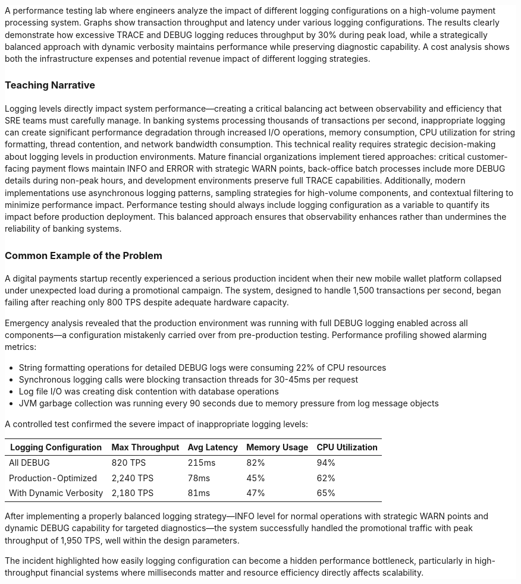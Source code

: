  A performance testing lab where engineers analyze the impact of different logging configurations on a high-volume payment processing system. Graphs show transaction throughput and latency under various logging configurations. The results clearly demonstrate how excessive TRACE and DEBUG logging reduces throughput by 30% during peak load, while a strategically balanced approach with dynamic verbosity maintains performance while preserving diagnostic capability. A cost analysis shows both the infrastructure expenses and potential revenue impact of different logging strategies.

### Teaching Narrative
Logging levels directly impact system performance—creating a critical balancing act between observability and efficiency that SRE teams must carefully manage. In banking systems processing thousands of transactions per second, inappropriate logging can create significant performance degradation through increased I/O operations, memory consumption, CPU utilization for string formatting, thread contention, and network bandwidth consumption. This technical reality requires strategic decision-making about logging levels in production environments. Mature financial organizations implement tiered approaches: critical customer-facing payment flows maintain INFO and ERROR with strategic WARN points, back-office batch processes include more DEBUG details during non-peak hours, and development environments preserve full TRACE capabilities. Additionally, modern implementations use asynchronous logging patterns, sampling strategies for high-volume components, and contextual filtering to minimize performance impact. Performance testing should always include logging configuration as a variable to quantify its impact before production deployment. This balanced approach ensures that observability enhances rather than undermines the reliability of banking systems.

### Common Example of the Problem
A digital payments startup recently experienced a serious production incident when their new mobile wallet platform collapsed under unexpected load during a promotional campaign. The system, designed to handle 1,500 transactions per second, began failing after reaching only 800 TPS despite adequate hardware capacity.

Emergency analysis revealed that the production environment was running with full DEBUG logging enabled across all components—a configuration mistakenly carried over from pre-production testing. Performance profiling showed alarming metrics:

- String formatting operations for detailed DEBUG logs were consuming 22% of CPU resources
- Synchronous logging calls were blocking transaction threads for 30-45ms per request
- Log file I/O was creating disk contention with database operations
- JVM garbage collection was running every 90 seconds due to memory pressure from log message objects

A controlled test confirmed the severe impact of inappropriate logging levels:

| Logging Configuration  | Max Throughput | Avg Latency | Memory Usage | CPU Utilization |
| ---------------------- | -------------- | ----------- | ------------ | --------------- |
| All DEBUG              | 820 TPS        | 215ms       | 82%          | 94%             |
| Production-Optimized   | 2,240 TPS      | 78ms        | 45%          | 62%             |
| With Dynamic Verbosity | 2,180 TPS      | 81ms        | 47%          | 65%             |

After implementing a properly balanced logging strategy—INFO level for normal operations with strategic WARN points and dynamic DEBUG capability for targeted diagnostics—the system successfully handled the promotional traffic with peak throughput of 1,950 TPS, well within the design parameters.

The incident highlighted how easily logging configuration can become a hidden performance bottleneck, particularly in high-throughput financial systems where milliseconds matter and resource efficiency directly affects scalability.
